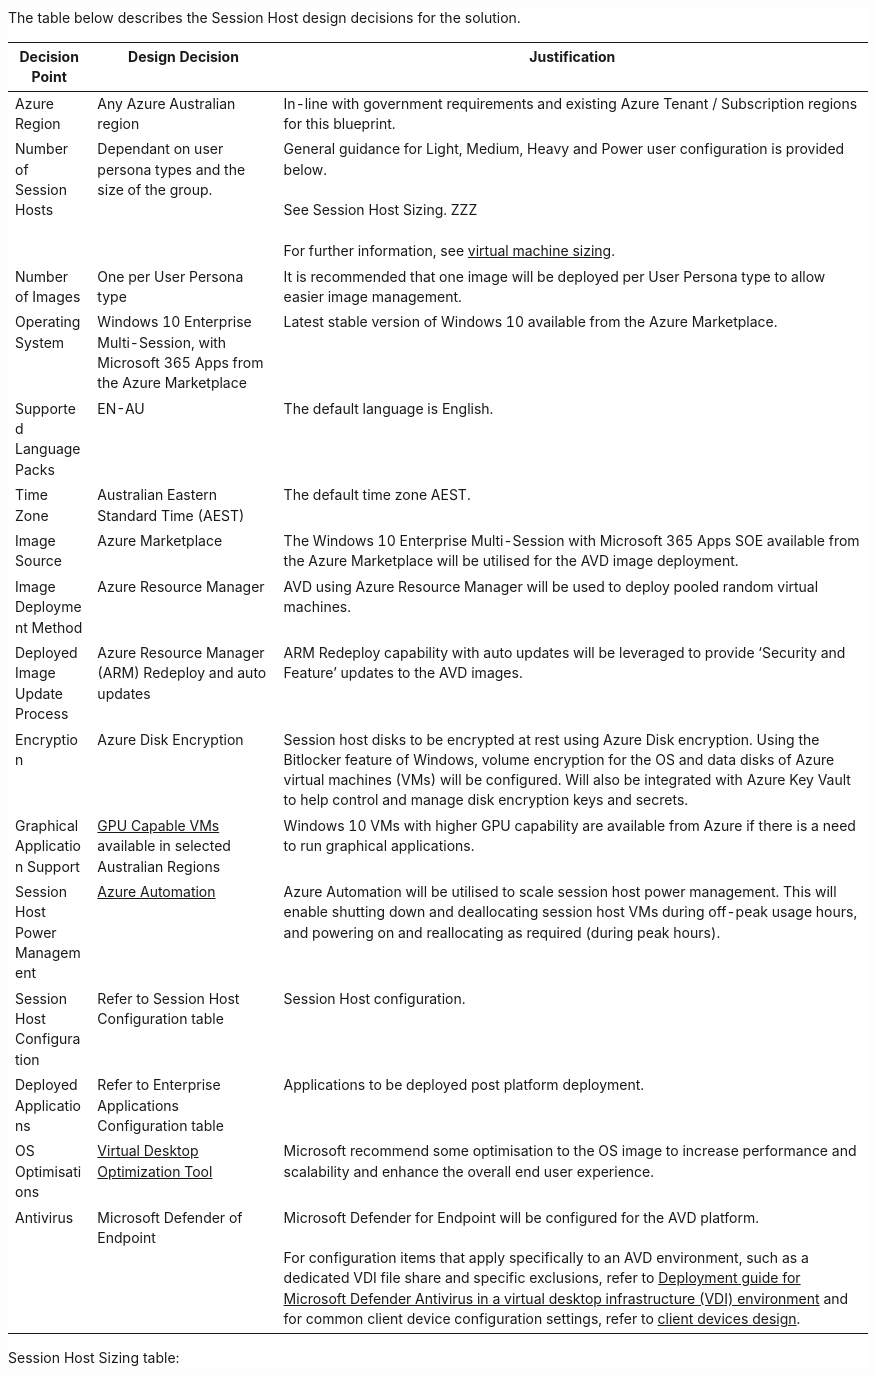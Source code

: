 The table below describes the Session Host design decisions for the solution.

Decision Point | Design Decision | Justification
--- | --- | ---
Azure Region | Any Azure Australian region | In-line with government requirements and existing Azure Tenant / Subscription regions for this blueprint.
Number of Session Hosts | Dependant on user persona types and the size of the group. | General guidance for Light, Medium, Heavy and Power user configuration is provided below.<br><br>See Session Host Sizing. ZZZ<br><br>For further information, see [virtual machine sizing](https://docs.microsoft.com/en-us/windows-server/remote/remote-desktop-services/virtual-machine-recs).
Number of Images | One per User Persona type | It is recommended that one image will be deployed per User Persona type to allow easier image management. 
Operating System | Windows 10 Enterprise Multi-Session, with Microsoft 365 Apps from the Azure Marketplace | Latest stable version of Windows 10 available from the Azure Marketplace.
Supported Language Packs | EN-AU | The default language is English.
Time Zone | Australian Eastern Standard Time (AEST) | The default time zone AEST.
Image Source | Azure Marketplace | The Windows 10 Enterprise Multi-Session with Microsoft 365 Apps SOE available from the Azure Marketplace will be utilised for the AVD image deployment.
Image Deployment Method | Azure Resource Manager | AVD using Azure Resource Manager will be used to deploy pooled random virtual machines.
Deployed Image Update Process | Azure Resource Manager (ARM) Redeploy and auto updates | ARM Redeploy capability with auto updates will be leveraged to provide ‘Security and Feature’ updates to the AVD images.
Encryption | Azure Disk Encryption | Session host disks to be encrypted at rest using Azure Disk encryption. Using the Bitlocker feature of Windows, volume encryption for the OS and data disks of Azure virtual machines (VMs) will be configured. Will also be integrated with Azure Key Vault to help control and manage disk encryption keys and secrets.
Graphical Application Support | [GPU Capable VMs](https://docs.microsoft.com/en-us/azure/virtual-machines/sizes-gpu) available in selected Australian Regions | Windows 10 VMs with higher GPU capability are available from Azure if there is a need to run graphical applications.
Session Host Power Management | [Azure Automation](https://docs.microsoft.com/en-us/azure/virtual-desktop/set-up-scaling-script) | Azure Automation will be utilised to scale session host power management. This will enable shutting down and deallocating session host VMs during off-peak usage hours, and powering on and reallocating as required (during peak hours).
Session Host Configuration | Refer to Session Host Configuration table | Session Host configuration.
Deployed Applications | Refer to Enterprise Applications Configuration table | Applications to be deployed post platform deployment.
OS Optimisations | [Virtual Desktop Optimization Tool](https://techcommunity.microsoft.com/t5/azure-virtual-desktop/windows-virtual-desktop-optimization-tool-now-available/m-p/1558614) | Microsoft recommend some optimisation to the OS image to increase performance and scalability and enhance the overall end user experience. 
Antivirus | Microsoft Defender of Endpoint | Microsoft Defender for Endpoint will be configured for the AVD platform. <br><br>For configuration items that apply specifically to an AVD environment, such as a dedicated VDI file share and specific exclusions, refer to [Deployment guide for Microsoft Defender Antivirus in a virtual desktop infrastructure (VDI) environment](https://docs.microsoft.com/en-us/microsoft-365/security/defender-endpoint/deployment-vdi-microsoft-defender-antivirus?view=o365-worldwide) and for common client device configuration settings, refer to [client devices design](https://desktop.gov.au/blueprint/client-devices.html).

Session Host Sizing table:
